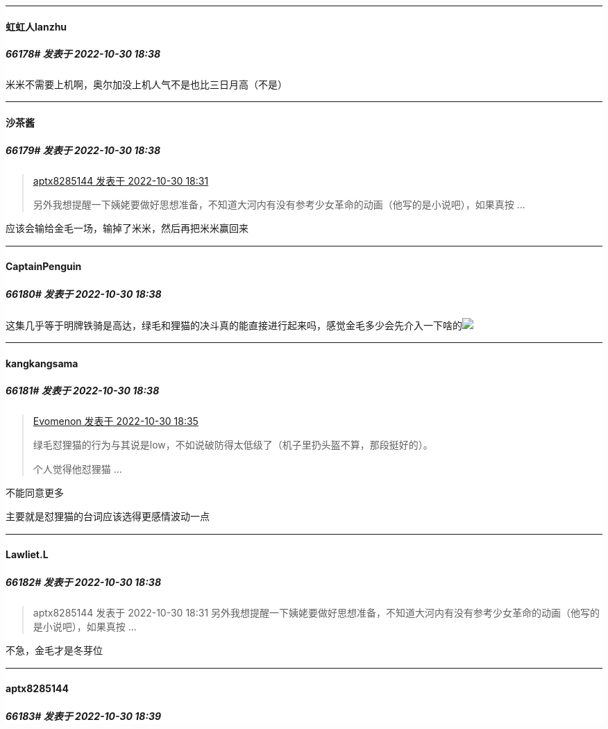 *****

####  虹虹人lanzhu  
##### 66178#       发表于 2022-10-30 18:38

米米不需要上机啊，奥尔加没上机人气不是也比三日月高（不是）

*****

####  沙茶酱  
##### 66179#       发表于 2022-10-30 18:38

<blockquote><a href="httphttps://bbs.saraba1st.com/2b/forum.php?mod=redirect&amp;goto=findpost&amp;pid=58189729&amp;ptid=2026556" target="_blank">aptx8285144 发表于 2022-10-30 18:31</a>

另外我想提醒一下姨姥要做好思想准备，不知道大河内有没有参考少女革命的动画（他写的是小说吧），如果真按 ...</blockquote>
应该会输给金毛一场，输掉了米米，然后再把米米赢回来

*****

####  CaptainPenguin  
##### 66180#       发表于 2022-10-30 18:38

这集几乎等于明牌铁骑是高达，绿毛和狸猫的决斗真的能直接进行起来吗，感觉金毛多少会先介入一下啥的<img src="https://static.saraba1st.com/image/smiley/face2017/068.png" referrerpolicy="no-referrer">



*****

####  kangkangsama  
##### 66181#       发表于 2022-10-30 18:38

<blockquote><a href="httphttps://bbs.saraba1st.com/2b/forum.php?mod=redirect&amp;goto=findpost&amp;pid=58189810&amp;ptid=2026556" target="_blank">Evomenon 发表于 2022-10-30 18:35</a>

绿毛怼狸猫的行为与其说是low，不如说破防得太低级了（机子里扔头盔不算，那段挺好的）。

个人觉得他怼狸猫 ...</blockquote>
不能同意更多

主要就是怼狸猫的台词应该选得更感情波动一点

*****

####  Lawliet.L  
##### 66182#       发表于 2022-10-30 18:38

<blockquote>aptx8285144 发表于 2022-10-30 18:31
另外我想提醒一下姨姥要做好思想准备，不知道大河内有没有参考少女革命的动画（他写的是小说吧），如果真按 ...</blockquote>
不急，金毛才是冬芽位

*****

####  aptx8285144  
##### 66183#       发表于 2022-10-30 18:39
